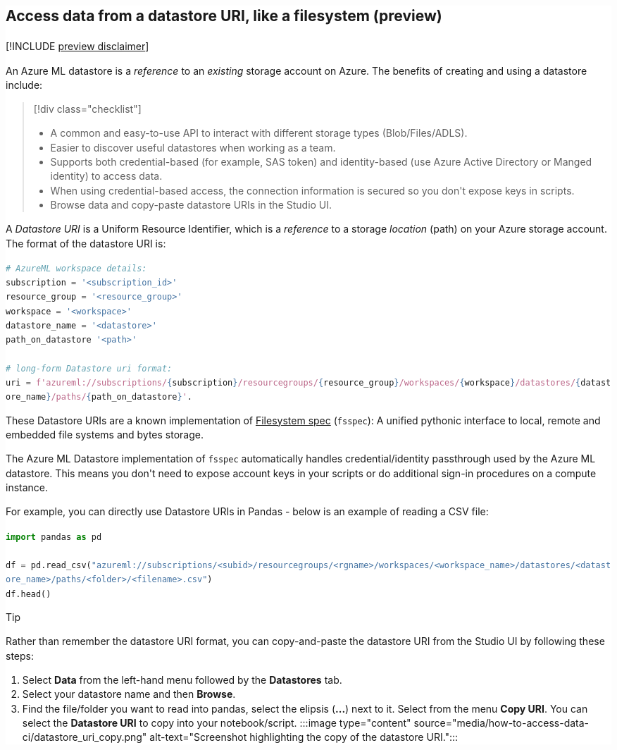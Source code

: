 ## Access data from a datastore URI, like a filesystem (preview)

[!INCLUDE [preview disclaimer](../../includes/machine-learning-preview-generic-disclaimer.md)]

An Azure ML datastore is a *reference* to an *existing* storage account on Azure. The benefits of creating and using a datastore include:

> [!div class="checklist"]
> * A common and easy-to-use API to interact with different storage types (Blob/Files/ADLS).
> * Easier to discover useful datastores when working as a team.
> * Supports both credential-based (for example, SAS token) and identity-based (use Azure Active Directory or Manged identity) to access data.
> * When using credential-based access, the connection information is secured so you don't expose keys in scripts.
> * Browse data and copy-paste datastore URIs in the Studio UI.

A *Datastore URI* is a Uniform Resource Identifier, which is a *reference* to a storage *location* (path) on your Azure storage account. The format of the datastore URI is:

```python
# AzureML workspace details:
subscription = '<subscription_id>'
resource_group = '<resource_group>'
workspace = '<workspace>'
datastore_name = '<datastore>'
path_on_datastore '<path>'

# long-form Datastore uri format:
uri = f'azureml://subscriptions/{subscription}/resourcegroups/{resource_group}/workspaces/{workspace}/datastores/{datastore_name}/paths/{path_on_datastore}'. 
```

These Datastore URIs are a known implementation of [Filesystem spec](https://filesystem-spec.readthedocs.io/latest/index.html#) (`fsspec`): A unified pythonic interface to local, remote and embedded file systems and bytes storage.

The Azure ML Datastore implementation of `fsspec` automatically handles credential/identity passthrough used by the Azure ML datastore. This means you don't need to expose account keys in your scripts or do additional sign-in procedures on a compute instance.

For example, you can directly use Datastore URIs in Pandas - below is an example of reading a CSV file:

```python
import pandas as pd

df = pd.read_csv("azureml://subscriptions/<subid>/resourcegroups/<rgname>/workspaces/<workspace_name>/datastores/<datastore_name>/paths/<folder>/<filename>.csv")
df.head()
``` 

> [!TIP]
> Rather than remember the datastore URI format, you can copy-and-paste the datastore URI from the Studio UI by following these steps:
> 1. Select **Data** from the left-hand menu followed by the **Datastores** tab. 
> 1. Select your datastore name and then **Browse**. 
> 1. Find the file/folder you want to read into pandas, select the elipsis (**...**) next to it. Select from the menu **Copy URI**. You can select the **Datastore URI** to copy into your notebook/script.
> :::image type="content" source="media/how-to-access-data-ci/datastore_uri_copy.png" alt-text="Screenshot highlighting the copy of the datastore URI.":::
